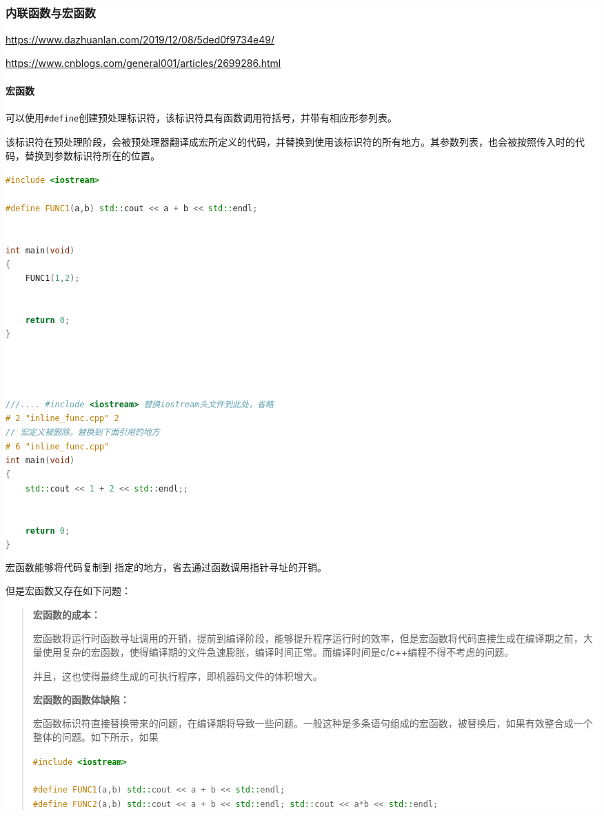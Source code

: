 


### 内联函数与宏函数

https://www.dazhuanlan.com/2019/12/08/5ded0f9734e49/

https://www.cnblogs.com/general001/articles/2699286.html

#### 宏函数

可以使用```#define```创建预处理标识符，该标识符具有函数调用符括号，并带有相应形参列表。

该标识符在预处理阶段，会被预处理器翻译成宏所定义的代码，并替换到使用该标识符的所有地方。其参数列表，也会被按照传入时的代码，替换到参数标识符所在的位置。

```c++
#include <iostream>

#define FUNC1(a,b) std::cout << a + b << std::endl;


int main(void)
{
    FUNC1(1,2);


    return 0;
}




///.... #include <iostream> 替换iostream头文件到此处，省略
# 2 "inline_func.cpp" 2
// 宏定义被删除，替换到下面引用的地方
# 6 "inline_func.cpp"
int main(void)
{
    std::cout << 1 + 2 << std::endl;;


    return 0;
}

```

宏函数能够将代码复制到 指定的地方，省去通过函数调用指针寻址的开销。

但是宏函数又存在如下问题：

>   **宏函数的成本：**
>
>   宏函数将运行时函数寻址调用的开销，提前到编译阶段，能够提升程序运行时的效率，但是宏函数将代码直接生成在编译期之前，大量使用复杂的宏函数，使得编译期的文件急速膨胀，编译时间正常。而编译时间是c/c++编程不得不考虑的问题。
>
>   并且，这也使得最终生成的可执行程序，即机器码文件的体积增大。
>
>   **宏函数的函数体缺陷：**
>
>   宏函数标识符直接替换带来的问题，在编译期将导致一些问题。一般这种是多条语句组成的宏函数，被替换后，如果有效整合成一个整体的问题。如下所示，如果
>
>   ```c++
>   #include <iostream>
>   
>   #define FUNC1(a,b) std::cout << a + b << std::endl;
>   #define FUNC2(a,b) std::cout << a + b << std::endl; std::cout << a*b << std::endl;
>   
>   